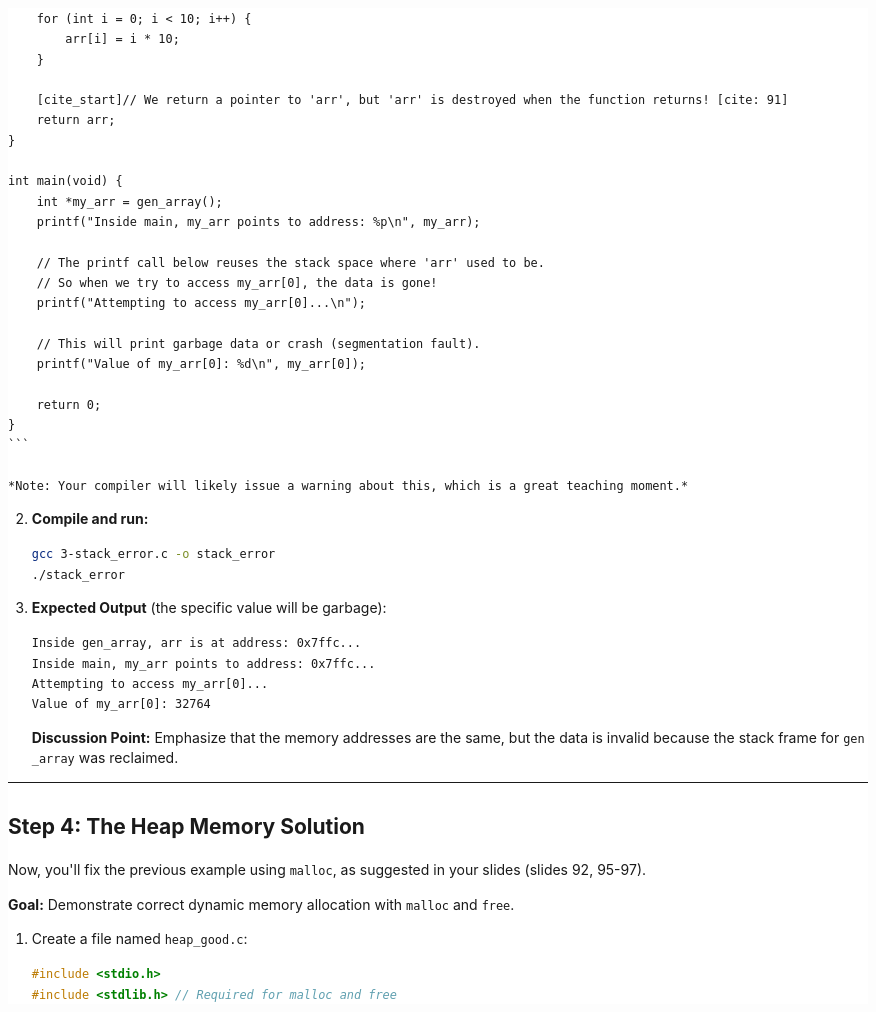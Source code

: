         for (int i = 0; i < 10; i++) {
            arr[i] = i * 10;
        }

        [cite_start]// We return a pointer to 'arr', but 'arr' is destroyed when the function returns! [cite: 91]
        return arr;
    }

    int main(void) {
        int *my_arr = gen_array();
        printf("Inside main, my_arr points to address: %p\n", my_arr);

        // The printf call below reuses the stack space where 'arr' used to be.
        // So when we try to access my_arr[0], the data is gone!
        printf("Attempting to access my_arr[0]...\n");
        
        // This will print garbage data or crash (segmentation fault).
        printf("Value of my_arr[0]: %d\n", my_arr[0]);
        
        return 0;
    }
    ```

    *Note: Your compiler will likely issue a warning about this, which is a great teaching moment.*

2.  **Compile and run:**

    ```bash
    gcc 3-stack_error.c -o stack_error
    ./stack_error
    ```

3.  **Expected Output** (the specific value will be garbage):

    ```
    Inside gen_array, arr is at address: 0x7ffc...
    Inside main, my_arr points to address: 0x7ffc...
    Attempting to access my_arr[0]...
    Value of my_arr[0]: 32764 
    ```

    **Discussion Point:** Emphasize that the memory addresses are the same, but the data is invalid because the stack frame for `gen_array` was reclaimed.

-----

## Step 4: The Heap Memory Solution

Now, you'll fix the previous example using `malloc`, as suggested in your slides (slides 92, 95-97).

**Goal:** Demonstrate correct dynamic memory allocation with `malloc` and `free`.

1.  Create a file named `heap_good.c`:

    ```c
    #include <stdio.h>
    #include <stdlib.h> // Required for malloc and free
